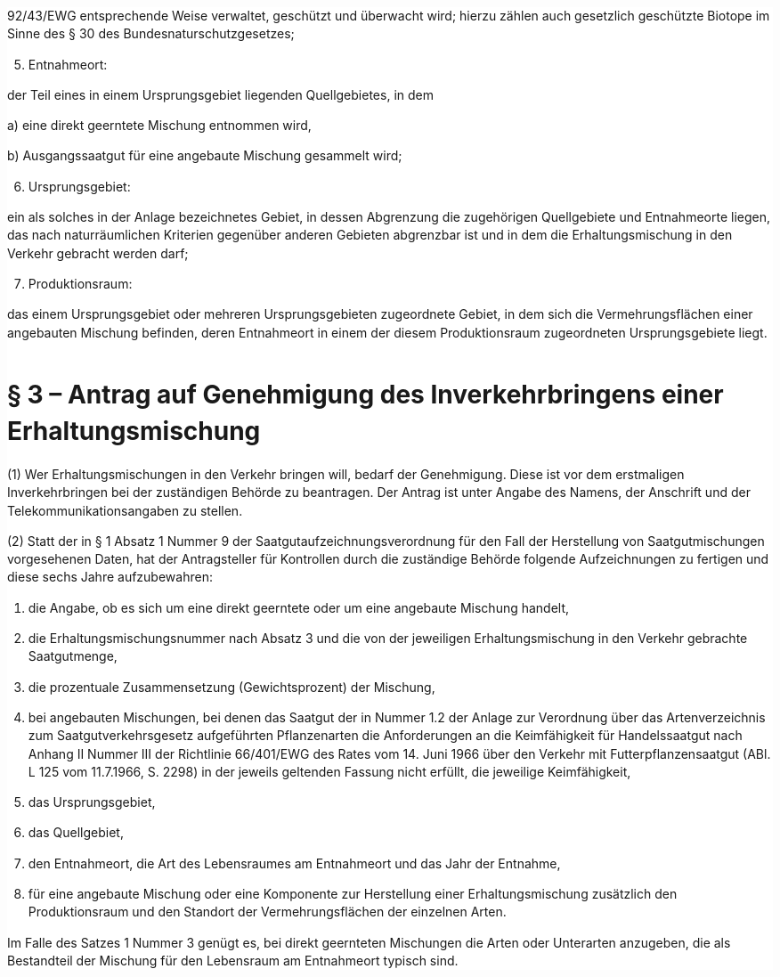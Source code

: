 92/43/EWG entsprechende Weise verwaltet, geschützt und überwacht wird; hierzu zählen auch gesetzlich geschützte Biotope im Sinne des § 30 des Bundesnaturschutzgesetzes;

5. Entnahmeort:  
  

der Teil eines in einem Ursprungsgebiet liegenden Quellgebietes, in dem

a) eine direkt geerntete Mischung entnommen wird,

b) Ausgangssaatgut für eine angebaute Mischung gesammelt wird;

6. Ursprungsgebiet:  
  

ein als solches in der Anlage bezeichnetes Gebiet, in dessen Abgrenzung die zugehörigen Quellgebiete und Entnahmeorte liegen, das nach naturräumlichen Kriterien gegenüber anderen Gebieten abgrenzbar ist und in dem die Erhaltungsmischung in den Verkehr gebracht werden darf;

7. Produktionsraum:  
  

das einem Ursprungsgebiet oder mehreren Ursprungsgebieten zugeordnete Gebiet, in dem sich die Vermehrungsflächen einer angebauten Mischung befinden, deren Entnahmeort in einem der diesem Produktionsraum zugeordneten Ursprungsgebiete liegt.

# § 3 – Antrag auf Genehmigung des Inverkehrbringens einer Erhaltungsmischung

(1) Wer Erhaltungsmischungen in den Verkehr bringen will, bedarf der Genehmigung. Diese ist vor dem erstmaligen Inverkehrbringen bei der zuständigen Behörde zu beantragen. Der Antrag ist unter Angabe des Namens, der Anschrift und der Telekommunikationsangaben zu stellen.

(2) Statt der in § 1 Absatz 1 Nummer 9 der Saatgutaufzeichnungsverordnung für den Fall der Herstellung von Saatgutmischungen vorgesehenen Daten, hat der Antragsteller für Kontrollen durch die zuständige Behörde folgende Aufzeichnungen zu fertigen und diese sechs Jahre aufzubewahren:

1. die Angabe, ob es sich um eine direkt geerntete oder um eine angebaute Mischung handelt,

2. die Erhaltungsmischungsnummer nach Absatz 3 und die von der jeweiligen Erhaltungsmischung in den Verkehr gebrachte Saatgutmenge,

3. die prozentuale Zusammensetzung (Gewichtsprozent) der Mischung,

4. bei angebauten Mischungen, bei denen das Saatgut der in Nummer 1.2 der Anlage zur Verordnung über das Artenverzeichnis zum Saatgutverkehrsgesetz aufgeführten Pflanzenarten die Anforderungen an die Keimfähigkeit für Handelssaatgut nach Anhang II Nummer III der Richtlinie 66/401/EWG des Rates vom 14. Juni 1966 über den Verkehr mit Futterpflanzensaatgut (ABl. L 125 vom 11.7.1966, S. 2298) in der jeweils geltenden Fassung nicht erfüllt, die jeweilige Keimfähigkeit,

5. das Ursprungsgebiet,

6. das Quellgebiet,

7. den Entnahmeort, die Art des Lebensraumes am Entnahmeort und das Jahr der Entnahme,

8. für eine angebaute Mischung oder eine Komponente zur Herstellung einer Erhaltungsmischung zusätzlich den Produktionsraum und den Standort der Vermehrungsflächen der einzelnen Arten.

Im Falle des Satzes 1 Nummer 3 genügt es, bei direkt geernteten Mischungen die Arten oder Unterarten anzugeben, die als Bestandteil der Mischung für den Lebensraum am Entnahmeort typisch sind.
